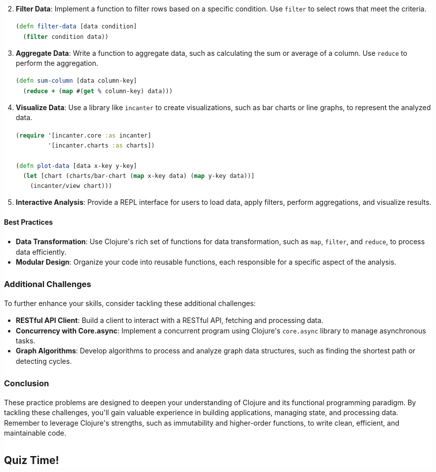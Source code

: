 2. **Filter Data**: Implement a function to filter rows based on a specific condition. Use `filter` to select rows that meet the criteria.

   ```clojure
   (defn filter-data [data condition]
     (filter condition data))
   ```

3. **Aggregate Data**: Write a function to aggregate data, such as calculating the sum or average of a column. Use `reduce` to perform the aggregation.

   ```clojure
   (defn sum-column [data column-key]
     (reduce + (map #(get % column-key) data)))
   ```

4. **Visualize Data**: Use a library like `incanter` to create visualizations, such as bar charts or line graphs, to represent the analyzed data.

   ```clojure
   (require '[incanter.core :as incanter]
            '[incanter.charts :as charts])

   (defn plot-data [data x-key y-key]
     (let [chart (charts/bar-chart (map x-key data) (map y-key data))]
       (incanter/view chart)))
   ```

5. **Interactive Analysis**: Provide a REPL interface for users to load data, apply filters, perform aggregations, and visualize results.

#### Best Practices

- **Data Transformation**: Use Clojure's rich set of functions for data transformation, such as `map`, `filter`, and `reduce`, to process data efficiently.
- **Modular Design**: Organize your code into reusable functions, each responsible for a specific aspect of the analysis.

### Additional Challenges

To further enhance your skills, consider tackling these additional challenges:

- **RESTful API Client**: Build a client to interact with a RESTful API, fetching and processing data.
- **Concurrency with Core.async**: Implement a concurrent program using Clojure's `core.async` library to manage asynchronous tasks.
- **Graph Algorithms**: Develop algorithms to process and analyze graph data structures, such as finding the shortest path or detecting cycles.

### Conclusion

These practice problems are designed to deepen your understanding of Clojure and its functional programming paradigm. By tackling these challenges, you'll gain valuable experience in building applications, managing state, and processing data. Remember to leverage Clojure's strengths, such as immutability and higher-order functions, to write clean, efficient, and maintainable code.

## Quiz Time!
